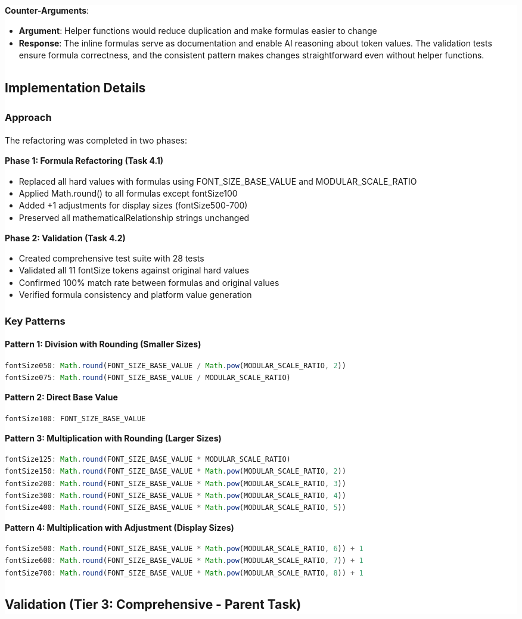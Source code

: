 **Counter-Arguments**:
- **Argument**: Helper functions would reduce duplication and make formulas easier to change
- **Response**: The inline formulas serve as documentation and enable AI reasoning about token values. The validation tests ensure formula correctness, and the consistent pattern makes changes straightforward even without helper functions.

## Implementation Details

### Approach

The refactoring was completed in two phases:

**Phase 1: Formula Refactoring (Task 4.1)**
- Replaced all hard values with formulas using FONT_SIZE_BASE_VALUE and MODULAR_SCALE_RATIO
- Applied Math.round() to all formulas except fontSize100
- Added +1 adjustments for display sizes (fontSize500-700)
- Preserved all mathematicalRelationship strings unchanged

**Phase 2: Validation (Task 4.2)**
- Created comprehensive test suite with 28 tests
- Validated all 11 fontSize tokens against original hard values
- Confirmed 100% match rate between formulas and original values
- Verified formula consistency and platform value generation

### Key Patterns

**Pattern 1: Division with Rounding (Smaller Sizes)**
```typescript
fontSize050: Math.round(FONT_SIZE_BASE_VALUE / Math.pow(MODULAR_SCALE_RATIO, 2))
fontSize075: Math.round(FONT_SIZE_BASE_VALUE / MODULAR_SCALE_RATIO)
```

**Pattern 2: Direct Base Value**
```typescript
fontSize100: FONT_SIZE_BASE_VALUE
```

**Pattern 3: Multiplication with Rounding (Larger Sizes)**
```typescript
fontSize125: Math.round(FONT_SIZE_BASE_VALUE * MODULAR_SCALE_RATIO)
fontSize150: Math.round(FONT_SIZE_BASE_VALUE * Math.pow(MODULAR_SCALE_RATIO, 2))
fontSize200: Math.round(FONT_SIZE_BASE_VALUE * Math.pow(MODULAR_SCALE_RATIO, 3))
fontSize300: Math.round(FONT_SIZE_BASE_VALUE * Math.pow(MODULAR_SCALE_RATIO, 4))
fontSize400: Math.round(FONT_SIZE_BASE_VALUE * Math.pow(MODULAR_SCALE_RATIO, 5))
```

**Pattern 4: Multiplication with Adjustment (Display Sizes)**
```typescript
fontSize500: Math.round(FONT_SIZE_BASE_VALUE * Math.pow(MODULAR_SCALE_RATIO, 6)) + 1
fontSize600: Math.round(FONT_SIZE_BASE_VALUE * Math.pow(MODULAR_SCALE_RATIO, 7)) + 1
fontSize700: Math.round(FONT_SIZE_BASE_VALUE * Math.pow(MODULAR_SCALE_RATIO, 8)) + 1
```

## Validation (Tier 3: Comprehensive - Parent Task)
